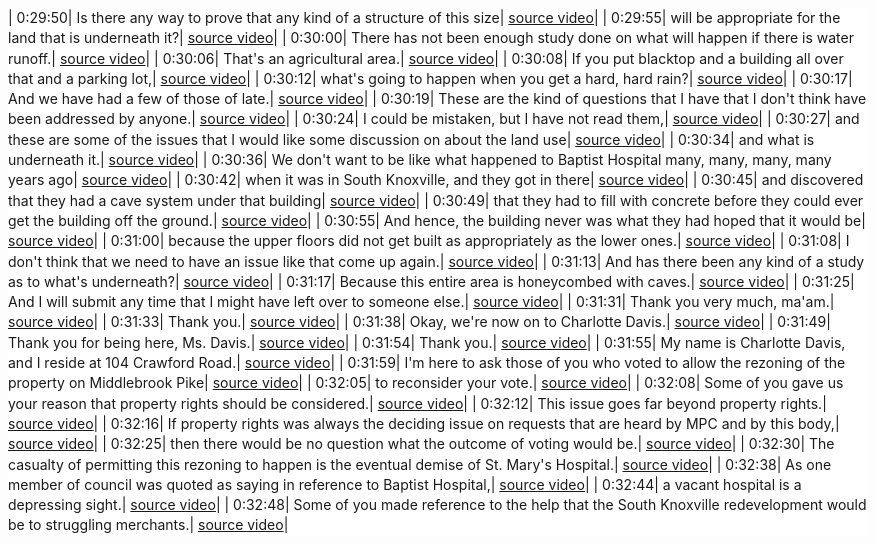 | 0:29:50| Is there any way to prove that any kind of a structure of this size| [source video](https://archive.org/details/citycouncilr265131015?start=1790)|
| 0:29:55| will be appropriate for the land that is underneath it?| [source video](https://archive.org/details/citycouncilr265131015?start=1795)|
| 0:30:00| There has not been enough study done on what will happen if there is water runoff.| [source video](https://archive.org/details/citycouncilr265131015?start=1800)|
| 0:30:06| That's an agricultural area.| [source video](https://archive.org/details/citycouncilr265131015?start=1806)|
| 0:30:08| If you put blacktop and a building all over that and a parking lot,| [source video](https://archive.org/details/citycouncilr265131015?start=1808)|
| 0:30:12| what's going to happen when you get a hard, hard rain?| [source video](https://archive.org/details/citycouncilr265131015?start=1812)|
| 0:30:17| And we have had a few of those of late.| [source video](https://archive.org/details/citycouncilr265131015?start=1817)|
| 0:30:19| These are the kind of questions that I have that I don't think have been addressed by anyone.| [source video](https://archive.org/details/citycouncilr265131015?start=1819)|
| 0:30:24| I could be mistaken, but I have not read them,| [source video](https://archive.org/details/citycouncilr265131015?start=1824)|
| 0:30:27| and these are some of the issues that I would like some discussion on about the land use| [source video](https://archive.org/details/citycouncilr265131015?start=1827)|
| 0:30:34| and what is underneath it.| [source video](https://archive.org/details/citycouncilr265131015?start=1834)|
| 0:30:36| We don't want to be like what happened to Baptist Hospital many, many, many, many years ago| [source video](https://archive.org/details/citycouncilr265131015?start=1836)|
| 0:30:42| when it was in South Knoxville, and they got in there| [source video](https://archive.org/details/citycouncilr265131015?start=1842)|
| 0:30:45| and discovered that they had a cave system under that building| [source video](https://archive.org/details/citycouncilr265131015?start=1845)|
| 0:30:49| that they had to fill with concrete before they could ever get the building off the ground.| [source video](https://archive.org/details/citycouncilr265131015?start=1849)|
| 0:30:55| And hence, the building never was what they had hoped that it would be| [source video](https://archive.org/details/citycouncilr265131015?start=1855)|
| 0:31:00| because the upper floors did not get built as appropriately as the lower ones.| [source video](https://archive.org/details/citycouncilr265131015?start=1860)|
| 0:31:08| I don't think that we need to have an issue like that come up again.| [source video](https://archive.org/details/citycouncilr265131015?start=1868)|
| 0:31:13| And has there been any kind of a study as to what's underneath?| [source video](https://archive.org/details/citycouncilr265131015?start=1873)|
| 0:31:17| Because this entire area is honeycombed with caves.| [source video](https://archive.org/details/citycouncilr265131015?start=1877)|
| 0:31:25| And I will submit any time that I might have left over to someone else.| [source video](https://archive.org/details/citycouncilr265131015?start=1885)|
| 0:31:31| Thank you very much, ma'am.| [source video](https://archive.org/details/citycouncilr265131015?start=1891)|
| 0:31:33| Thank you.| [source video](https://archive.org/details/citycouncilr265131015?start=1893)|
| 0:31:38| Okay, we're now on to Charlotte Davis.| [source video](https://archive.org/details/citycouncilr265131015?start=1898)|
| 0:31:49| Thank you for being here, Ms. Davis.| [source video](https://archive.org/details/citycouncilr265131015?start=1909)|
| 0:31:54| Thank you.| [source video](https://archive.org/details/citycouncilr265131015?start=1914)|
| 0:31:55| My name is Charlotte Davis, and I reside at 104 Crawford Road.| [source video](https://archive.org/details/citycouncilr265131015?start=1915)|
| 0:31:59| I'm here to ask those of you who voted to allow the rezoning of the property on Middlebrook Pike| [source video](https://archive.org/details/citycouncilr265131015?start=1919)|
| 0:32:05| to reconsider your vote.| [source video](https://archive.org/details/citycouncilr265131015?start=1925)|
| 0:32:08| Some of you gave us your reason that property rights should be considered.| [source video](https://archive.org/details/citycouncilr265131015?start=1928)|
| 0:32:12| This issue goes far beyond property rights.| [source video](https://archive.org/details/citycouncilr265131015?start=1932)|
| 0:32:16| If property rights was always the deciding issue on requests that are heard by MPC and by this body,| [source video](https://archive.org/details/citycouncilr265131015?start=1936)|
| 0:32:25| then there would be no question what the outcome of voting would be.| [source video](https://archive.org/details/citycouncilr265131015?start=1945)|
| 0:32:30| The casualty of permitting this rezoning to happen is the eventual demise of St. Mary's Hospital.| [source video](https://archive.org/details/citycouncilr265131015?start=1950)|
| 0:32:38| As one member of council was quoted as saying in reference to Baptist Hospital,| [source video](https://archive.org/details/citycouncilr265131015?start=1958)|
| 0:32:44| a vacant hospital is a depressing sight.| [source video](https://archive.org/details/citycouncilr265131015?start=1964)|
| 0:32:48| Some of you made reference to the help that the South Knoxville redevelopment would be to struggling merchants.| [source video](https://archive.org/details/citycouncilr265131015?start=1968)|